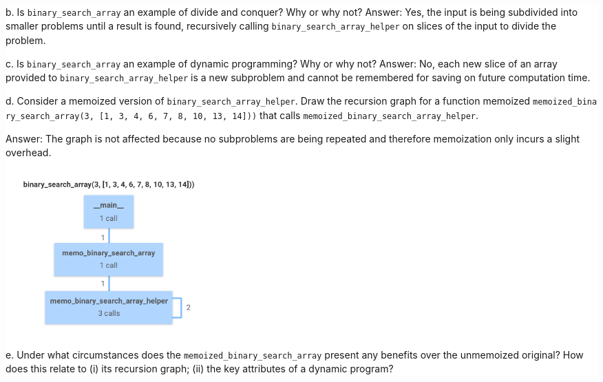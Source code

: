 b. Is `binary_search_array` an example of divide and conquer? Why or why not? Answer: Yes, the input is being subdivided into smaller problems until a result is found, recursively calling `binary_search_array_helper` on slices of the input to divide the problem.

c. Is `binary_search_array` an example of dynamic programming? Why or why not? Answer: No, each new slice of an array provided to `binary_search_array_helper` is a new subproblem and cannot be remembered for saving on future computation time.

d. Consider a memoized version of `binary_search_array_helper`. Draw the recursion graph for a function memoized `memoized_binary_search_array(3, [1, 3, 4, 6, 7, 8, 10, 13, 14]))` that calls `memoized_binary_search_array_helper`.

Answer: The graph is not affected because no subproblems are being repeated and therefore memoization only incurs a slight overhead.

<img alt="Binary search call graph" src="https://github.com/aidankmcl/focs-assignments/blob/master/day19/binary_search_memo.png" width="300px"/>

e. Under what circumstances does the `memoized_binary_search_array` present any benefits over the unmemoized original? How does this relate to (i) its recursion graph; (ii) the key attributes of a dynamic program?
